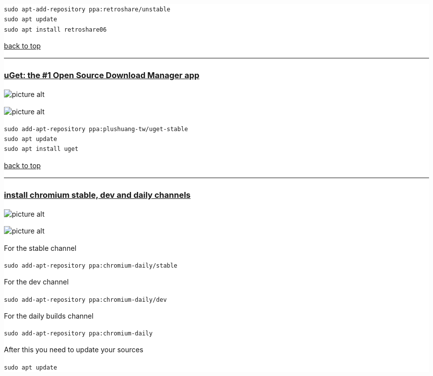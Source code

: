 ```
sudo apt-add-repository ppa:retroshare/unstable
sudo apt update
sudo apt install retroshare06
```

[back to top](#top "back to top")

---

### [uGet: the #1 Open Source Download Manager app](http://ugetdm.com/downloads-linux-mint)

![picture alt](http://ugetdm.com/templates/visuex_uget/images/uget-logo.png "Logo")

![picture alt](http://ugetdm.com/images/screens/showcase/linux-mint-1.10.4-screen.gif "linux-mint-1.10.4-screen")

```
sudo add-apt-repository ppa:plushuang-tw/uget-stable
sudo apt update
sudo apt install uget
```

[back to top](#top "back to top")

---

### [install chromium stable, dev and daily channels](http://community.linuxmint.com/tutorial/view/764)

![picture alt](https://upload.wikimedia.org/wikipedia/commons/archive/2/28/20110309125910!Chromium_Logo.svg "Logo")

![picture alt](https://upload.wikimedia.org/wikipedia/commons/3/3c/Chromium.v.27.0.1425.0.openSUSE.png "screenshot")

For the stable channel

```
sudo add-apt-repository ppa:chromium-daily/stable
```

For the dev channel

```
sudo add-apt-repository ppa:chromium-daily/dev
```

For the daily builds channel

```
sudo add-apt-repository ppa:chromium-daily
```

After this you need to update your sources

```
sudo apt update
```

